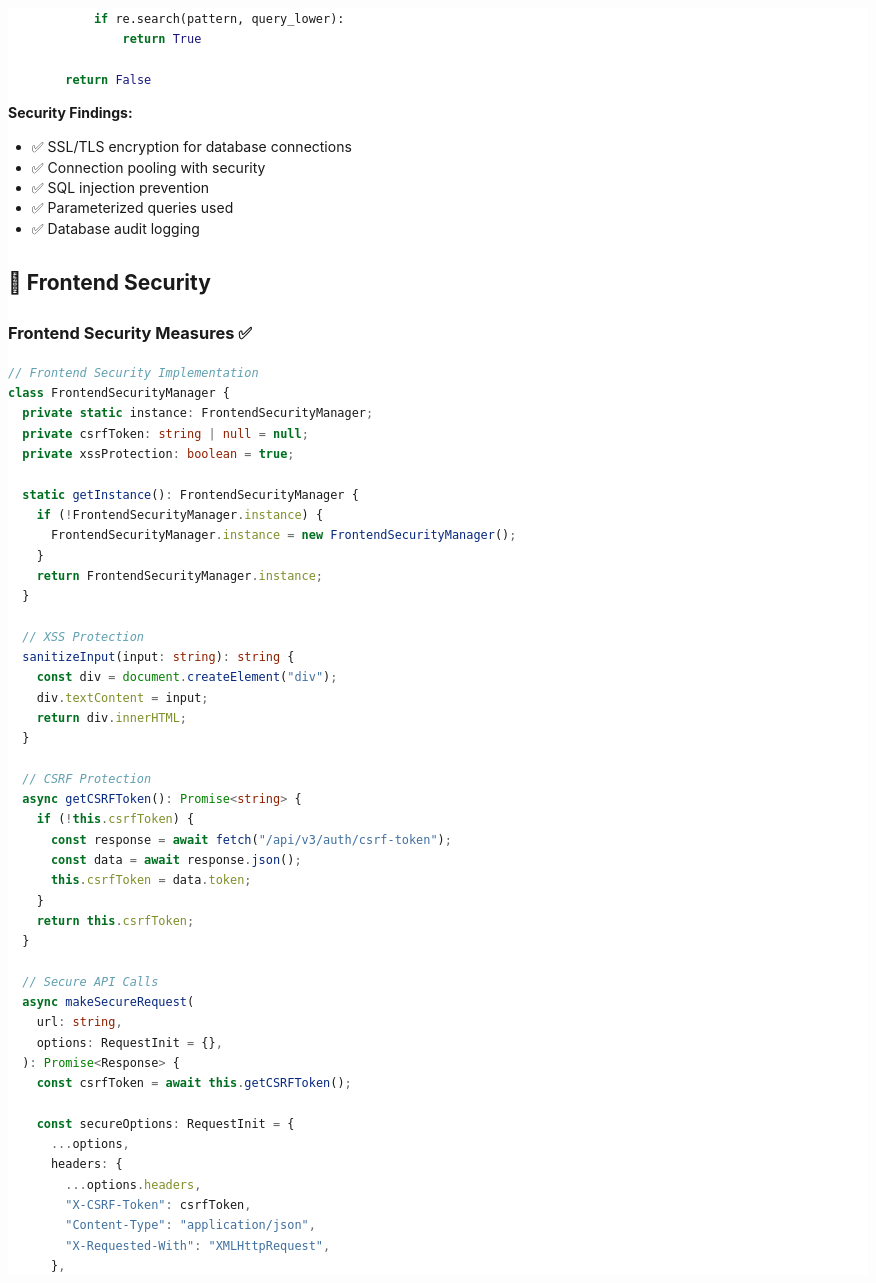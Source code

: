 ```python
            if re.search(pattern, query_lower):
                return True

        return False
```

**Security Findings:**

- ✅ SSL/TLS encryption for database connections
- ✅ Connection pooling with security
- ✅ SQL injection prevention
- ✅ Parameterized queries used
- ✅ Database audit logging

## 🎨 **Frontend Security**

### **Frontend Security Measures** ✅

```typescript
// Frontend Security Implementation
class FrontendSecurityManager {
  private static instance: FrontendSecurityManager;
  private csrfToken: string | null = null;
  private xssProtection: boolean = true;

  static getInstance(): FrontendSecurityManager {
    if (!FrontendSecurityManager.instance) {
      FrontendSecurityManager.instance = new FrontendSecurityManager();
    }
    return FrontendSecurityManager.instance;
  }

  // XSS Protection
  sanitizeInput(input: string): string {
    const div = document.createElement("div");
    div.textContent = input;
    return div.innerHTML;
  }

  // CSRF Protection
  async getCSRFToken(): Promise<string> {
    if (!this.csrfToken) {
      const response = await fetch("/api/v3/auth/csrf-token");
      const data = await response.json();
      this.csrfToken = data.token;
    }
    return this.csrfToken;
  }

  // Secure API Calls
  async makeSecureRequest(
    url: string,
    options: RequestInit = {},
  ): Promise<Response> {
    const csrfToken = await this.getCSRFToken();

    const secureOptions: RequestInit = {
      ...options,
      headers: {
        ...options.headers,
        "X-CSRF-Token": csrfToken,
        "Content-Type": "application/json",
        "X-Requested-With": "XMLHttpRequest",
      },
```